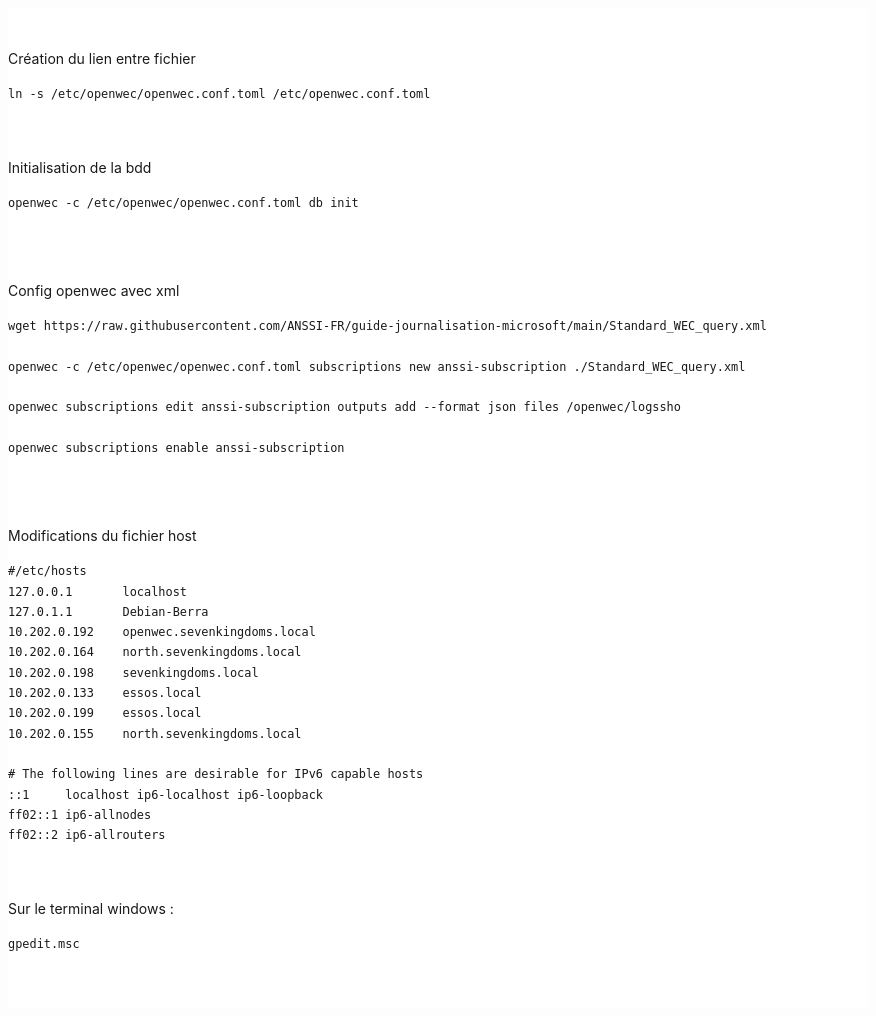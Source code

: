 ```

```
<br><br>
Création du lien entre fichier
```
ln -s /etc/openwec/openwec.conf.toml /etc/openwec.conf.toml
```
<br><br>
Initialisation de la bdd
```
openwec -c /etc/openwec/openwec.conf.toml db init
```

<br><br>

Config openwec avec xml

```
wget https://raw.githubusercontent.com/ANSSI-FR/guide-journalisation-microsoft/main/Standard_WEC_query.xml

openwec -c /etc/openwec/openwec.conf.toml subscriptions new anssi-subscription ./Standard_WEC_query.xml

openwec subscriptions edit anssi-subscription outputs add --format json files /openwec/logssho

openwec subscriptions enable anssi-subscription
```
<br><br>

Modifications du fichier host

```
#/etc/hosts
127.0.0.1       localhost
127.0.1.1       Debian-Berra
10.202.0.192    openwec.sevenkingdoms.local
10.202.0.164    north.sevenkingdoms.local
10.202.0.198    sevenkingdoms.local
10.202.0.133    essos.local
10.202.0.199    essos.local
10.202.0.155    north.sevenkingdoms.local

# The following lines are desirable for IPv6 capable hosts
::1     localhost ip6-localhost ip6-loopback
ff02::1 ip6-allnodes
ff02::2 ip6-allrouters
```


<br><br>
Sur le terminal  windows : <br>

```
gpedit.msc
```
<br><br>
